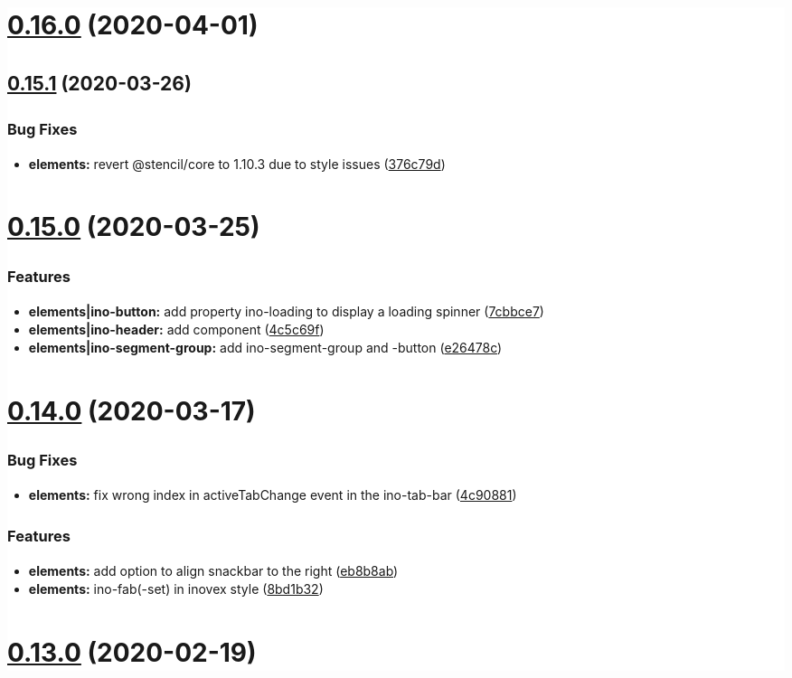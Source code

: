 # [0.16.0](https://github.com/inovex/elements/compare/v0.15.1...v0.16.0) (2020-04-01)



## [0.15.1](https://github.com/inovex/elements/compare/v0.15.0...v0.15.1) (2020-03-26)


### Bug Fixes

* **elements:** revert @stencil/core to 1.10.3 due to style issues ([376c79d](https://github.com/inovex/elements/commit/376c79d94d45c4ab52bbf635bbfa9c446a0d7264))



# [0.15.0](https://github.com/inovex/elements/compare/v0.14.0...v0.15.0) (2020-03-25)


### Features

* **elements|ino-button:** add property ino-loading to display a loading spinner ([7cbbce7](https://github.com/inovex/elements/commit/7cbbce7058162e2a585ce08431d28e0113a19cf8))
* **elements|ino-header:** add component ([4c5c69f](https://github.com/inovex/elements/commit/4c5c69f5f97f43beb462197aad0c62ffab2e80b6))
* **elements|ino-segment-group:** add ino-segment-group and -button ([e26478c](https://github.com/inovex/elements/commit/e26478cf593052c23cd707ecb678997dd5cd6e85))



# [0.14.0](https://github.com/inovex/elements/compare/v0.13.0...v0.14.0) (2020-03-17)


### Bug Fixes

* **elements:** fix wrong index in activeTabChange event in the ino-tab-bar ([4c90881](https://github.com/inovex/elements/commit/4c908817d62af58fc6442ebd5271c5b099ade997))


### Features

* **elements:** add option to align snackbar to the right ([eb8b8ab](https://github.com/inovex/elements/commit/eb8b8ab39660e0f5fe4ea3a99ae5aa338b37d31a))
* **elements:** ino-fab(-set) in inovex style ([8bd1b32](https://github.com/inovex/elements/commit/8bd1b32458f60ce2c876e005e5cbc1159e269587))



# [0.13.0](https://github.com/inovex/elements/compare/v0.12.0...v0.13.0) (2020-02-19)
